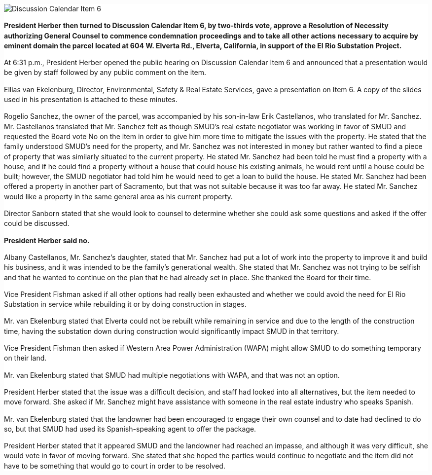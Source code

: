 ![Discussion Calendar Item 6](https://via.placeholder.com/1265x768.png?text=Discussion+Calendar+Item+6)

**President Herber then turned to Discussion Calendar Item 6, by two-thirds vote, approve a Resolution of Necessity authorizing General Counsel to commence condemnation proceedings and to take all other actions necessary to acquire by eminent domain the parcel located at 604 W. Elverta Rd., Elverta, California, in support of the El Rio Substation Project.**

At 6:31 p.m., President Herber opened the public hearing on Discussion Calendar Item 6 and announced that a presentation would be given by staff followed by any public comment on the item.

Ellias van Ekelenburg, Director, Environmental, Safety & Real Estate Services, gave a presentation on Item 6. A copy of the slides used in his presentation is attached to these minutes.

Rogelio Sanchez, the owner of the parcel, was accompanied by his son-in-law Erik Castellanos, who translated for Mr. Sanchez. Mr. Castellanos translated that Mr. Sanchez felt as though SMUD’s real estate negotiator was working in favor of SMUD and requested the Board vote No on the item in order to give him more time to mitigate the issues with the property. He stated that the family understood SMUD’s need for the property, and Mr. Sanchez was not interested in money but rather wanted to find a piece of property that was similarly situated to the current property. He stated Mr. Sanchez had been told he must find a property with a house, and if he could find a property without a house that could house his existing animals, he would rent until a house could be built; however, the SMUD negotiator had told him he would need to get a loan to build the house. He stated Mr. Sanchez had been offered a property in another part of Sacramento, but that was not suitable because it was too far away. He stated Mr. Sanchez would like a property in the same general area as his current property.

Director Sanborn stated that she would look to counsel to determine whether she could ask some questions and asked if the offer could be discussed.

**President Herber said no.**

Albany Castellanos, Mr. Sanchez’s daughter, stated that Mr. Sanchez had put a lot of work into the property to improve it and build his business, and it was intended to be the family’s generational wealth. She stated that Mr. Sanchez was not trying to be selfish and that he wanted to continue on the plan that he had already set in place. She thanked the Board for their time.

Vice President Fishman asked if all other options had really been exhausted and whether we could avoid the need for El Rio Substation in service while rebuilding it or by doing construction in stages.

Mr. van Ekelenburg stated that Elverta could not be rebuilt while remaining in service and due to the length of the construction time, having the substation down during construction would significantly impact SMUD in that territory.

Vice President Fishman then asked if Western Area Power Administration (WAPA) might allow SMUD to do something temporary on their land.

Mr. van Ekelenburg stated that SMUD had multiple negotiations with WAPA, and that was not an option.

President Herber stated that the issue was a difficult decision, and staff had looked into all alternatives, but the item needed to move forward. She asked if Mr. Sanchez might have assistance with someone in the real estate industry who speaks Spanish.

Mr. van Ekelenburg stated that the landowner had been encouraged to engage their own counsel and to date had declined to do so, but that SMUD had used its Spanish-speaking agent to offer the package.

President Herber stated that it appeared SMUD and the landowner had reached an impasse, and although it was very difficult, she would vote in favor of moving forward. She stated that she hoped the parties would continue to negotiate and the item did not have to be something that would go to court in order to be resolved.

